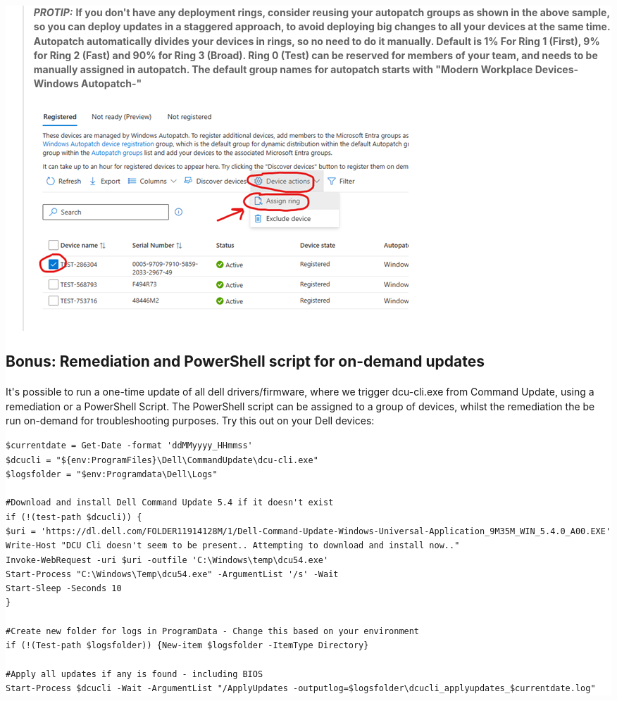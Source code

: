 > **_PROTIP:_** **If you don't have any deployment rings, consider reusing your autopatch groups as shown in the above sample, so you can deploy updates in a staggered approach, to avoid deploying big changes to all your devices at the same time. Autopatch automatically divides your devices in rings, so no need to do it manually. Default is 1% For Ring 1 (First), 9% for Ring 2 (Fast) and 90% for Ring 3 (Broad). Ring 0 (Test) can be reserved for members of your team, and needs to be manually assigned in autopatch. The default group names for autopatch starts with "Modern Workplace Devices-Windows Autopatch-"**
>
> ![DellDCUAPP](/assets/images/2024-04-08-DellBIOSUpdates-Intune/AutoPatch-1.png?raw=true "Dell Command Update ADMX Templates")

## Bonus: Remediation and PowerShell script for on-demand updates

It's possible to run a one-time update of all dell drivers/firmware, where we trigger dcu-cli.exe from Command Update, using a remediation or a PowerShell Script. The PowerShell script can be assigned to a group of devices, whilst the remediation the be run on-demand for troubleshooting purposes. Try this out on your Dell devices:
```
$currentdate = Get-Date -format 'ddMMyyyy_HHmmss'
$dcucli = "${env:ProgramFiles}\Dell\CommandUpdate\dcu-cli.exe"
$logsfolder = "$env:Programdata\Dell\Logs"

#Download and install Dell Command Update 5.4 if it doesn't exist
if (!(test-path $dcucli)) {
$uri = 'https://dl.dell.com/FOLDER11914128M/1/Dell-Command-Update-Windows-Universal-Application_9M35M_WIN_5.4.0_A00.EXE'
Write-Host "DCU Cli doesn't seem to be present.. Attempting to download and install now.."
Invoke-WebRequest -uri $uri -outfile 'C:\Windows\temp\dcu54.exe' 
Start-Process "C:\Windows\Temp\dcu54.exe" -ArgumentList '/s' -Wait
Start-Sleep -Seconds 10
}

#Create new folder for logs in ProgramData - Change this based on your environment
if (!(Test-path $logsfolder)) {New-item $logsfolder -ItemType Directory}

#Apply all updates if any is found - including BIOS
Start-Process $dcucli -Wait -ArgumentList "/ApplyUpdates -outputlog=$logsfolder\dcucli_applyupdates_$currentdate.log"
```
